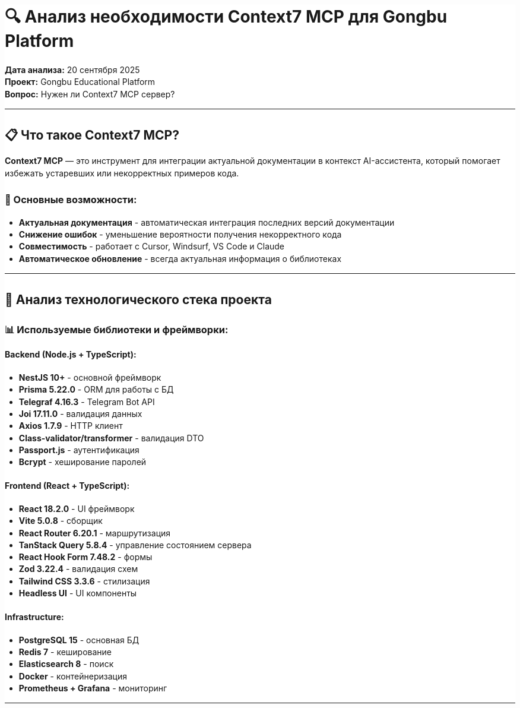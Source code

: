 # 🔍 Анализ необходимости Context7 MCP для Gongbu Platform

**Дата анализа:** 20 сентября 2025  
**Проект:** Gongbu Educational Platform  
**Вопрос:** Нужен ли Context7 MCP сервер?  

---

## 📋 Что такое Context7 MCP?

**Context7 MCP** — это инструмент для интеграции актуальной документации в контекст AI-ассистента, который помогает избежать устаревших или некорректных примеров кода.

### 🎯 Основные возможности:
- **Актуальная документация** - автоматическая интеграция последних версий документации
- **Снижение ошибок** - уменьшение вероятности получения некорректного кода
- **Совместимость** - работает с Cursor, Windsurf, VS Code и Claude
- **Автоматическое обновление** - всегда актуальная информация о библиотеках

---

## 🔧 Анализ технологического стека проекта

### 📊 Используемые библиотеки и фреймворки:

#### **Backend (Node.js + TypeScript):**
- **NestJS 10+** - основной фреймворк
- **Prisma 5.22.0** - ORM для работы с БД
- **Telegraf 4.16.3** - Telegram Bot API
- **Joi 17.11.0** - валидация данных
- **Axios 1.7.9** - HTTP клиент
- **Class-validator/transformer** - валидация DTO
- **Passport.js** - аутентификация
- **Bcrypt** - хеширование паролей

#### **Frontend (React + TypeScript):**
- **React 18.2.0** - UI фреймворк
- **Vite 5.0.8** - сборщик
- **React Router 6.20.1** - маршрутизация
- **TanStack Query 5.8.4** - управление состоянием сервера
- **React Hook Form 7.48.2** - формы
- **Zod 3.22.4** - валидация схем
- **Tailwind CSS 3.3.6** - стилизация
- **Headless UI** - UI компоненты

#### **Infrastructure:**
- **PostgreSQL 15** - основная БД
- **Redis 7** - кеширование
- **Elasticsearch 8** - поиск
- **Docker** - контейнеризация
- **Prometheus + Grafana** - мониторинг

---